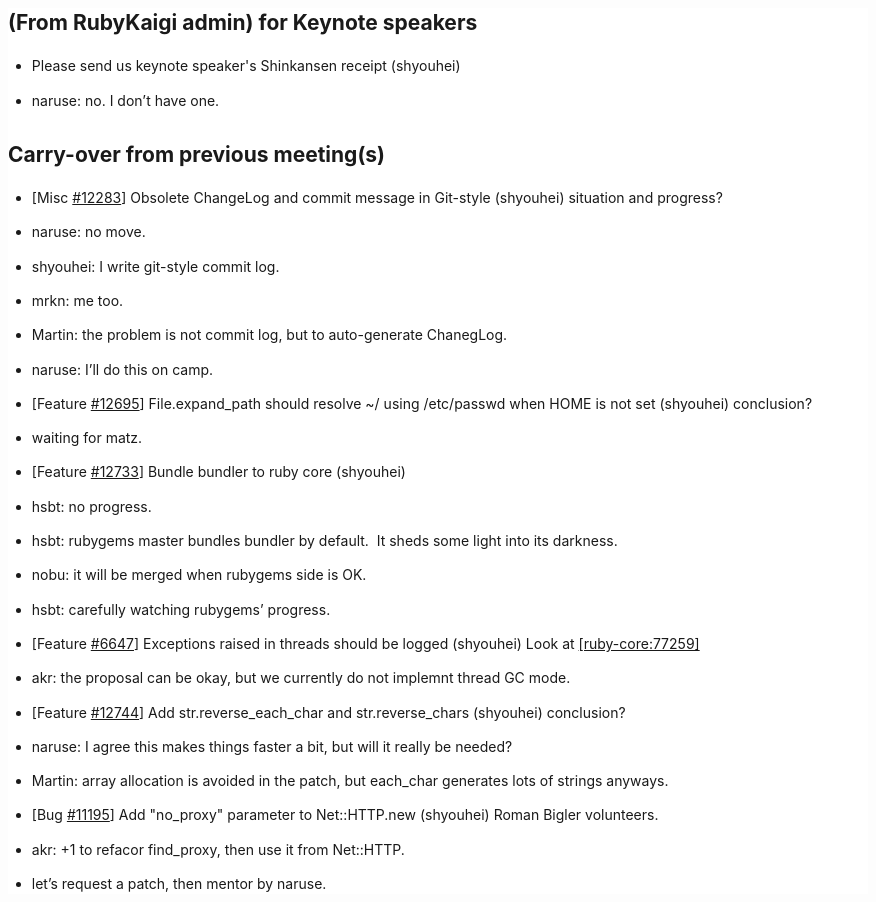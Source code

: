 ## (From RubyKaigi admin) for Keynote speakers

- Please send us keynote speaker's Shinkansen receipt (shyouhei)

- naruse: no. I don’t have one.

## Carry-over from previous meeting(s)

- \[Misc [#12283](https://www.google.com/url?q=https://bugs.ruby-lang.org/issues/12283&sa=D&source=editors&ust=1686086930352237&usg=AOvVaw3VIQxUWMRm3isocLvJ__te)\] Obsolete ChangeLog and commit message in Git-style (shyouhei) situation and progress?

- naruse: no move.
- shyouhei: I write git-style commit log.
- mrkn: me too.
- Martin: the problem is not commit log, but to auto-generate ChanegLog.
- naruse: I’ll do this on camp.

- \[Feature [#12695](https://www.google.com/url?q=https://bugs.ruby-lang.org/issues/12695&sa=D&source=editors&ust=1686086930352946&usg=AOvVaw2P3EnZbXbqOoZZfJ1MjPXZ)\] File.expand\_path should resolve ~/ using /etc/passwd when HOME is not set (shyouhei) conclusion?

- waiting for matz.

- \[Feature [#12733](https://www.google.com/url?q=https://bugs.ruby-lang.org/issues/12733&sa=D&source=editors&ust=1686086930353321&usg=AOvVaw3vxYlQgUvtYgRIpg-bdhcb)\] Bundle bundler to ruby core (shyouhei)

- hsbt: no progress.
- hsbt: rubygems master bundles bundler by default.  It sheds some light into its darkness.
- nobu: it will be merged when rubygems side is OK.
- hsbt: carefully watching rubygems’ progress.

- \[Feature [#6647](https://www.google.com/url?q=https://bugs.ruby-lang.org/issues/6647&sa=D&source=editors&ust=1686086930353822&usg=AOvVaw2Yzrz03mx8N-9BeUdhqk1s)\] Exceptions raised in threads should be logged (shyouhei) Look at [\[ruby-core:77259\]](https://www.google.com/url?q=http://blade.nagaokaut.ac.jp/cgi-bin/scat.rb/ruby/ruby-core/77259&sa=D&source=editors&ust=1686086930354071&usg=AOvVaw2-hrivnRy7J0n0ktxeJVUh)

- akr: the proposal can be okay, but we currently do not implemnt thread GC mode.

- \[Feature [#12744](https://www.google.com/url?q=https://bugs.ruby-lang.org/issues/12744&sa=D&source=editors&ust=1686086930354673&usg=AOvVaw2XHZ5ssMRX1s5sXBf7Cud8)\] Add str.reverse\_each\_char and str.reverse\_chars (shyouhei) conclusion?

- naruse: I agree this makes things faster a bit, but will it really be needed?
- Martin: array allocation is avoided in the patch, but each\_char generates lots of strings anyways.

- \[Bug [#11195](https://www.google.com/url?q=https://bugs.ruby-lang.org/issues/11195&sa=D&source=editors&ust=1686086930355169&usg=AOvVaw1OsPxSKKdvSr_piG0Qe-wp)\] Add "no\_proxy" parameter to Net::HTTP.new (shyouhei) Roman Bigler volunteers.

- akr: +1 to refacor find\_proxy, then use it from Net::HTTP.
- let’s request a patch, then mentor by naruse.
